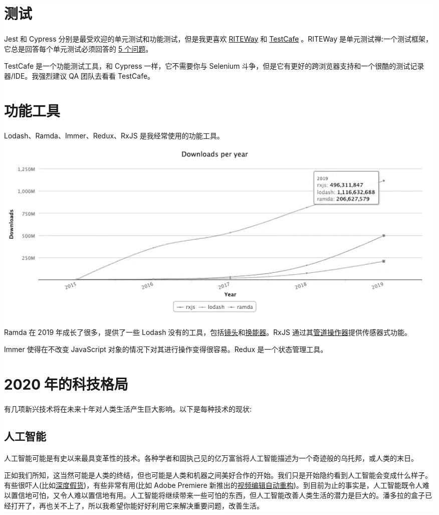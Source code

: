 # 测试

Jest 和 Cypress 分别是最受欢迎的单元测试和功能测试，但是我更喜欢 [RITEWay](https://github.com/ericelliott/riteway) 和 [TestCafe](https://devexpress.github.io/testcafe/) 。RITEWay 是单元测试禅:一个测试框架，它总是回答每个单元测试必须回答的 [5 个问题](/javascript-scene/what-every-unit-test-needs-f6cd34d9836d)。

TestCafe 是一个功能测试工具，和 Cypress 一样，它不需要你与 Selenium 斗争，但是它有更好的跨浏览器支持和一个很酷的测试记录器/IDE。我强烈建议 QA 团队去看看 TestCafe。

# 功能工具

Lodash、Ramda、Immer、Redux、RxJS 是我经常使用的功能工具。

![](img/37d43e3c800ecf9fe864ad883bcc6f35.png)

Ramda 在 2019 年成长了很多，提供了一些 Lodash 没有的工具，包括[镜头](/javascript-scene/lenses-b85976cb0534)和[换能器](/javascript-scene/transducers-efficient-data-processing-pipelines-in-javascript-7985330fe73d)。RxJS 通过其[管道操作器](https://github.com/ReactiveX/rxjs/blob/master/doc/pipeable-operators.md)提供传感器式功能。

Immer 使得在不改变 JavaScript 对象的情况下对其进行操作变得很容易。Redux 是一个状态管理工具。

# 2020 年的科技格局

有几项新兴技术将在未来十年对人类生活产生巨大影响。以下是每种技术的现状:

## 人工智能

人工智能可能是有史以来最具变革性的技术。各种学者和固执己见的亿万富翁将人工智能描述为一个奇迹般的乌托邦，或人类的末日。

正如我们所知，这当然可能是人类的终结，但也可能是人类和机器之间美好合作的开始。我们只是开始隐约看到人工智能会变成什么样子。有些很吓人(比如[深度假货](https://www.youtube.com/watch?v=cQ54GDm1eL0))，有些非常有用(比如 Adobe Premiere 新推出的[视频编辑自动重构](https://www.youtube.com/watch?v=4ZHRV_-yXSY))。到目前为止的事实是，人工智能既令人难以置信地可怕，又令人难以置信地有用。人工智能将继续带来一些可怕的东西，但人工智能改善人类生活的潜力是巨大的。潘多拉的盒子已经打开了，再也关不上了，所以我希望你能好好利用它来解决重要问题，改善生活。

